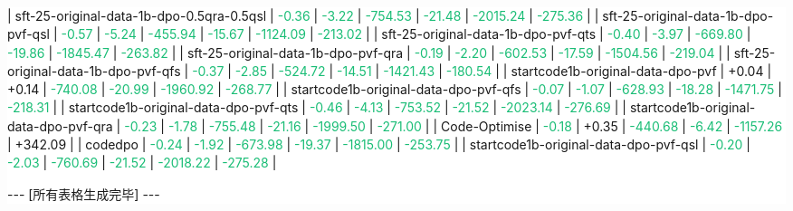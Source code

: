 | sft-25-original-data-1b-dpo-0.5qra-0.5qsl | <font  color="#1ABD76">-0.36</font> | <font  color="#1ABD76">-3.22</font> | <font  color="#1ABD76">-754.53</font> | <font  color="#1ABD76">-21.48</font> | <font  color="#1ABD76">-2015.24</font> | <font  color="#1ABD76">-275.36</font> |
| sft-25-original-data-1b-dpo-pvf-qsl | <font  color="#1ABD76">-0.57</font> | <font  color="#1ABD76">-5.24</font> | <font  color="#1ABD76">-455.94</font> | <font  color="#1ABD76">-15.67</font> | <font  color="#1ABD76">-1124.09</font> | <font  color="#1ABD76">-213.02</font> |
| sft-25-original-data-1b-dpo-pvf-qts | <font  color="#1ABD76">-0.40</font> | <font  color="#1ABD76">-3.97</font> | <font  color="#1ABD76">-669.80</font> | <font  color="#1ABD76">-19.86</font> | <font  color="#1ABD76">-1845.47</font> | <font  color="#1ABD76">-263.82</font> |
| sft-25-original-data-1b-dpo-pvf-qra | <font  color="#1ABD76">-0.19</font> | <font  color="#1ABD76">-2.20</font> | <font  color="#1ABD76">-602.53</font> | <font  color="#1ABD76">-17.59</font> | <font  color="#1ABD76">-1504.56</font> | <font  color="#1ABD76">-219.04</font> |
| sft-25-original-data-1b-dpo-pvf-qfs | <font  color="#1ABD76">-0.37</font> | <font  color="#1ABD76">-2.85</font> | <font  color="#1ABD76">-524.72</font> | <font  color="#1ABD76">-14.51</font> | <font  color="#1ABD76">-1421.43</font> | <font  color="#1ABD76">-180.54</font> |
| startcode1b-original-data-dpo-pvf | +0.04 | +0.14 | <font  color="#1ABD76">-740.08</font> | <font  color="#1ABD76">-20.99</font> | <font  color="#1ABD76">-1960.92</font> | <font  color="#1ABD76">-268.77</font> |
| startcode1b-original-data-dpo-pvf-qfs | <font  color="#1ABD76">-0.07</font> | <font  color="#1ABD76">-1.07</font> | <font  color="#1ABD76">-628.93</font> | <font  color="#1ABD76">-18.28</font> | <font  color="#1ABD76">-1471.75</font> | <font  color="#1ABD76">-218.31</font> |
| startcode1b-original-data-dpo-pvf-qts | <font  color="#1ABD76">-0.46</font> | <font  color="#1ABD76">-4.13</font> | <font  color="#1ABD76">-753.52</font> | <font  color="#1ABD76">-21.52</font> | <font  color="#1ABD76">-2023.14</font> | <font  color="#1ABD76">-276.69</font> |
| startcode1b-original-data-dpo-pvf-qra | <font  color="#1ABD76">-0.23</font> | <font  color="#1ABD76">-1.78</font> | <font  color="#1ABD76">-755.48</font> | <font  color="#1ABD76">-21.16</font> | <font  color="#1ABD76">-1999.50</font> | <font  color="#1ABD76">-271.00</font> |
| Code-Optimise | <font  color="#1ABD76">-0.18</font> | +0.35 | <font  color="#1ABD76">-440.68</font> | <font  color="#1ABD76">-6.42</font> | <font  color="#1ABD76">-1157.26</font> | +342.09 |
| codedpo | <font  color="#1ABD76">-0.24</font> | <font  color="#1ABD76">-1.92</font> | <font  color="#1ABD76">-673.98</font> | <font  color="#1ABD76">-19.37</font> | <font  color="#1ABD76">-1815.00</font> | <font  color="#1ABD76">-253.75</font> |
| startcode1b-original-data-dpo-pvf-qsl | <font  color="#1ABD76">-0.20</font> | <font  color="#1ABD76">-2.03</font> | <font  color="#1ABD76">-760.69</font> | <font  color="#1ABD76">-21.52</font> | <font  color="#1ABD76">-2018.22</font> | <font  color="#1ABD76">-275.28</font> |


--- [所有表格生成完毕] ---
